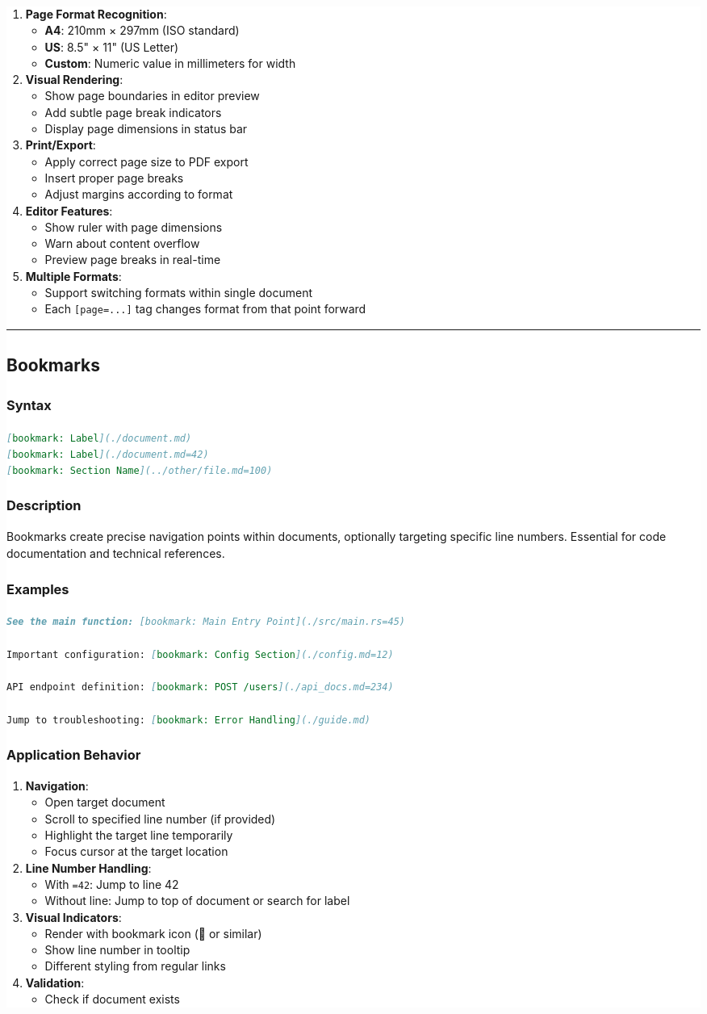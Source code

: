 1. **Page Format Recognition**:
   - **A4**: 210mm × 297mm (ISO standard)
   - **US**: 8.5" × 11" (US Letter)
   - **Custom**: Numeric value in millimeters for width
2. **Visual Rendering**:
   - Show page boundaries in editor preview
   - Add subtle page break indicators
   - Display page dimensions in status bar
3. **Print/Export**:
   - Apply correct page size to PDF export
   - Insert proper page breaks
   - Adjust margins according to format
4. **Editor Features**:
   - Show ruler with page dimensions
   - Warn about content overflow
   - Preview page breaks in real-time
5. **Multiple Formats**:
   - Support switching formats within single document
   - Each `[page=...]` tag changes format from that point forward

---

## Bookmarks

### Syntax

```markdown
[bookmark: Label](./document.md)
[bookmark: Label](./document.md=42)
[bookmark: Section Name](../other/file.md=100)
```

### Description

Bookmarks create precise navigation points within documents, optionally targeting specific line numbers. Essential for code documentation and technical references.

### Examples

```markdown
See the main function: [bookmark: Main Entry Point](./src/main.rs=45)

Important configuration: [bookmark: Config Section](./config.md=12)

API endpoint definition: [bookmark: POST /users](./api_docs.md=234)

Jump to troubleshooting: [bookmark: Error Handling](./guide.md)
```

### Application Behavior

1. **Navigation**:
   - Open target document
   - Scroll to specified line number (if provided)
   - Highlight the target line temporarily
   - Focus cursor at the target location
2. **Line Number Handling**:
   - With `=42`: Jump to line 42
   - Without line: Jump to top of document or search for label
3. **Visual Indicators**:
   - Render with bookmark icon (🔖 or similar)
   - Show line number in tooltip
   - Different styling from regular links
4. **Validation**:
   - Check if document exists